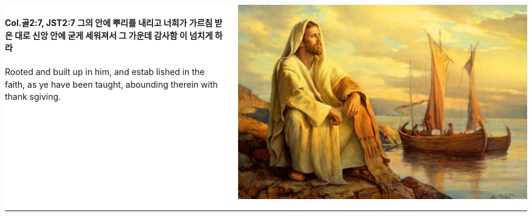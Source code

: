
<div class="columns">
  <div class="scriptures">
    <br>
    <div class="scripture">
      <b>Col.골2:7, JST2:7 그의 안에 뿌리를 내리고 너희가 가르침 받은 대로 신앙 안에 굳게 세워져서 그 가운데 감사함 이 넘치게 하라 
      </b>
    </div>
    <br>
    <div class="scripture">Rooted and built up in him, and estab lished in the faith, as ye have been taught, abounding therein with thank sgiving. 
    </div>
    <br>
    <div class="scripture">
      <b>
      </b>
    </div>
    <br>
    <div class="scripture">
    </div>         
  </div>
  <div class="image-container">
    <img src='../../pictures/picture_113.jpg'>
  </div>
</div>

---